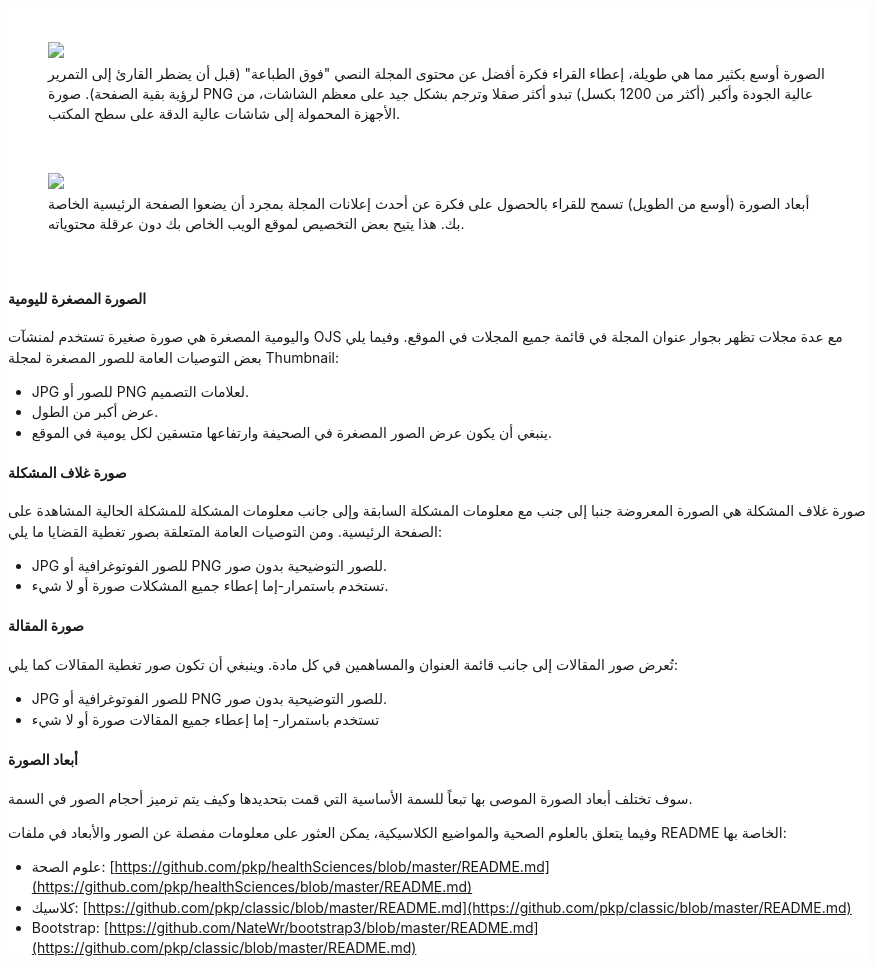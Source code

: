 <br/>

<figure>
    <img src="./assets/splash-image-do.png">
    <figcaption>الصورة أوسع بكثير مما هي طويلة، إعطاء القراء فكرة أفضل عن محتوى المجلة النصي "فوق الطباعة" (قبل أن يضطر القارئ إلى التمرير لرؤية بقية الصفحة). صورة PNG عالية الجودة وأكبر (أكثر من 1200 بكسل) تبدو أكثر صقلا وترجم بشكل جيد على معظم الشاشات، من الأجهزة المحمولة إلى شاشات عالية الدقة على سطح المكتب.</figcaption>
</figure>

<br/>

<figure>
    <img src="./assets/splash-image-do-mobile.png">
    <figcaption>أبعاد الصورة (أوسع من الطويل) تسمح للقراء بالحصول على فكرة عن أحدث إعلانات المجلة بمجرد أن يضعوا الصفحة الرئيسية الخاصة بك. هذا يتيح بعض التخصيص لموقع الويب الخاص بك دون عرقلة محتوياته.</figcaption>
</figure>

<br/>

#### الصورة المصغرة لليومية

واليومية المصغرة هي صورة صغيرة تستخدم لمنشآت OJS مع عدة مجلات تظهر بجوار عنوان المجلة في قائمة جميع المجلات في الموقع. وفيما يلي بعض التوصيات العامة للصور المصغرة لمجلة Thumbnail:

* JPG للصور أو PNG لعلامات التصميم.
* عرض أكبر من الطول.
* ينبغي أن يكون عرض الصور المصغرة في الصحيفة وارتفاعها متسقين لكل يومية في الموقع.

#### صورة غلاف المشكلة

صورة غلاف المشكلة هي الصورة المعروضة جنبا إلى جنب مع معلومات المشكلة السابقة وإلى جانب معلومات المشكلة للمشكلة الحالية المشاهدة على الصفحة الرئيسية. ومن التوصيات العامة المتعلقة بصور تغطية القضايا ما يلي:

* JPG للصور الفوتوغرافية أو PNG للصور التوضيحية بدون صور.
* تستخدم باستمرار-إما إعطاء جميع المشكلات صورة أو لا شيء.

#### صورة المقالة

تُعرض صور المقالات إلى جانب قائمة العنوان والمساهمين في كل مادة. وينبغي أن تكون صور تغطية المقالات كما يلي:

* JPG للصور الفوتوغرافية أو PNG للصور التوضيحية بدون صور.
* تستخدم باستمرار- إما إعطاء جميع المقالات صورة أو لا شيء

#### أبعاد الصورة

سوف تختلف أبعاد الصورة الموصى بها تبعاً للسمة الأساسية التي قمت بتحديدها وكيف يتم ترميز أحجام الصور في السمة.

وفيما يتعلق بالعلوم الصحية والمواضيع الكلاسيكية، يمكن العثور على معلومات مفصلة عن الصور والأبعاد في ملفات README الخاصة بها:

* علوم الصحة: [https://github.com/pkp/healthSciences/blob/master/README.md](https://github.com/pkp/healthSciences/blob/master/README.md)
* كلاسيك: [https://github.com/pkp/classic/blob/master/README.md](https://github.com/pkp/classic/blob/master/README.md)
* Bootstrap: [https://github.com/NateWr/bootstrap3/blob/master/README.md](https://github.com/pkp/classic/blob/master/README.md)
